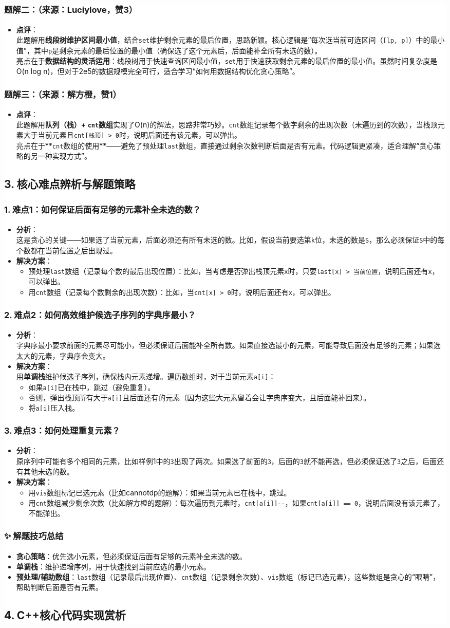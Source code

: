 
### 题解二：（来源：Luciylove，赞3）  
* **点评**：  
  此题解用**线段树维护区间最小值**，结合`set`维护剩余元素的最后位置，思路新颖。核心逻辑是“每次选当前可选区间（`[lp, p]`）中的最小值”，其中`p`是剩余元素的最后位置的最小值（确保选了这个元素后，后面能补全所有未选的数）。  
  亮点在于**数据结构的灵活运用**：线段树用于快速查询区间最小值，`set`用于快速获取剩余元素的最后位置的最小值。虽然时间复杂度是O(n log n)，但对于2e5的数据规模完全可行，适合学习“如何用数据结构优化贪心策略”。  


### 题解三：（来源：解方橙，赞1）  
* **点评**：  
  此题解用**队列（栈）+ `cnt`数组**实现了O(n)的解法，思路非常巧妙。`cnt`数组记录每个数字剩余的出现次数（未遍历到的次数），当栈顶元素大于当前元素且`cnt[栈顶] > 0`时，说明后面还有该元素，可以弹出。  
  亮点在于**`cnt`数组的使用**——避免了预处理`last`数组，直接通过剩余次数判断后面是否有元素。代码逻辑更紧凑，适合理解“贪心策略的另一种实现方式”。  


## 3. 核心难点辨析与解题策略

### 1. **难点1：如何保证后面有足够的元素补全未选的数？**  
* **分析**：  
  这是贪心的关键——如果选了当前元素，后面必须还有所有未选的数。比如，假设当前要选第`k`位，未选的数是`S`，那么必须保证`S`中的每个数都在当前位置之后出现过。  
* **解决方案**：  
  - 预处理`last`数组（记录每个数的最后出现位置）：比如，当考虑是否弹出栈顶元素`x`时，只要`last[x] > 当前位置`，说明后面还有`x`，可以弹出。  
  - 用`cnt`数组（记录每个数剩余的出现次数）：比如，当`cnt[x] > 0`时，说明后面还有`x`，可以弹出。  


### 2. **难点2：如何高效维护候选子序列的字典序最小？**  
* **分析**：  
  字典序最小要求前面的元素尽可能小，但必须保证后面能补全所有数。如果直接选最小的元素，可能导致后面没有足够的元素；如果选太大的元素，字典序会变大。  
* **解决方案**：  
  用**单调栈**维护候选子序列，确保栈内元素递增。遍历数组时，对于当前元素`a[i]`：  
  - 如果`a[i]`已在栈中，跳过（避免重复）。  
  - 否则，弹出栈顶所有大于`a[i]`且后面还有的元素（因为这些大元素留着会让字典序变大，且后面能补回来）。  
  - 将`a[i]`压入栈。  


### 3. **难点3：如何处理重复元素？**  
* **分析**：  
  原序列中可能有多个相同的元素，比如样例1中的`3`出现了两次。如果选了前面的`3`，后面的`3`就不能再选，但必须保证选了`3`之后，后面还有其他未选的数。  
* **解决方案**：  
  - 用`vis`数组标记已选元素（比如cannotdp的题解）：如果当前元素已在栈中，跳过。  
  - 用`cnt`数组减少剩余次数（比如解方橙的题解）：每次遍历到元素时，`cnt[a[i]]--`，如果`cnt[a[i]] == 0`，说明后面没有该元素了，不能弹出。  


### ✨ 解题技巧总结  
- **贪心策略**：优先选小元素，但必须保证后面有足够的元素补全未选的数。  
- **单调栈**：维护递增序列，用于快速找到当前应选的最小元素。  
- **预处理/辅助数组**：`last`数组（记录最后出现位置）、`cnt`数组（记录剩余次数）、`vis`数组（标记已选元素），这些数组是贪心的“眼睛”，帮助判断后面是否有元素。  


## 4. C++核心代码实现赏析


[problemUrl]: https://atcoder.jp/contests/abc299/tasks/abc299_g